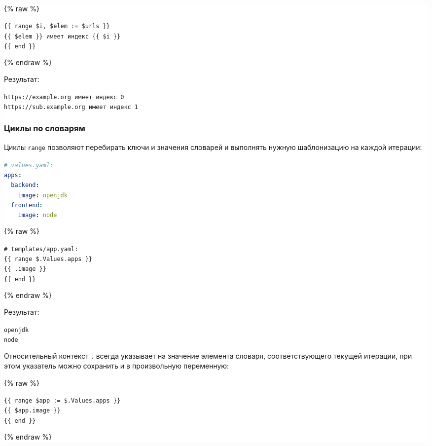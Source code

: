 {% raw %}

```
{{ range $i, $elem := $urls }}
{{ $elem }} имеет индекс {{ $i }}
{{ end }}
```

{% endraw %}

Результат:

```
https://example.org имеет индекс 0
https://sub.example.org имеет индекс 1
```

### Циклы по словарям

Циклы `range` позволяют перебирать ключи и значения словарей и выполнять нужную шаблонизацию на каждой итерации:

```yaml
# values.yaml:
apps:
  backend:
    image: openjdk
  frontend:
    image: node
```

{% raw %}

```
# templates/app.yaml:
{{ range $.Values.apps }}
{{ .image }}
{{ end }}
```

{% endraw %}

Результат:

```
openjdk
node
```

Относительный контекст `.` всегда указывает на значение элемента словаря, соответствующего текущей итерации, при этом указатель можно сохранить и в произвольную переменную:

{% raw %}

```
{{ range $app := $.Values.apps }}
{{ $app.image }}
{{ end }}
```

{% endraw %}
